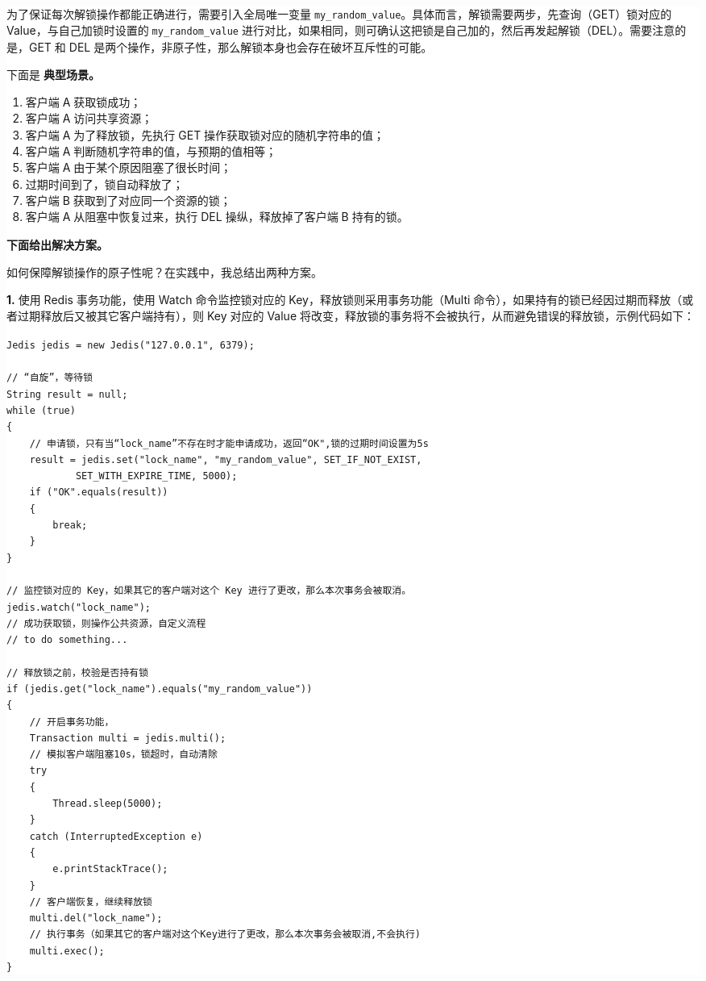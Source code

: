 为了保证每次解锁操作都能正确进行，需要引入全局唯一变量 `my_random_value`。具体而言，解锁需要两步，先查询（GET）锁对应的
Value，与自己加锁时设置的 `my_random_value`
进行对比，如果相同，则可确认这把锁是自己加的，然后再发起解锁（DEL）。需要注意的是，GET 和 DEL
是两个操作，非原子性，那么解锁本身也会存在破坏互斥性的可能。

下面是 **典型场景。**

  1. 客户端 A 获取锁成功；
  2. 客户端 A 访问共享资源；
  3. 客户端 A 为了释放锁，先执行 GET 操作获取锁对应的随机字符串的值；
  4. 客户端 A 判断随机字符串的值，与预期的值相等；
  5. 客户端 A 由于某个原因阻塞了很长时间；
  6. 过期时间到了，锁自动释放了；
  7. 客户端 B 获取到了对应同一个资源的锁；
  8. 客户端 A 从阻塞中恢复过来，执行 DEL 操纵，释放掉了客户端 B 持有的锁。

**下面给出解决方案。**

如何保障解锁操作的原子性呢？在实践中，我总结出两种方案。

**1.** 使用 Redis 事务功能，使用 Watch 命令监控锁对应的 Key，释放锁则采用事务功能（Multi
命令），如果持有的锁已经因过期而释放（或者过期释放后又被其它客户端持有），则 Key 对应的 Value
将改变，释放锁的事务将不会被执行，从而避免错误的释放锁，示例代码如下：

    
    
    Jedis jedis = new Jedis("127.0.0.1", 6379);
    
    // “自旋”，等待锁
    String result = null;
    while (true)
    {
        // 申请锁，只有当“lock_name”不存在时才能申请成功，返回“OK",锁的过期时间设置为5s
        result = jedis.set("lock_name", "my_random_value", SET_IF_NOT_EXIST,
                SET_WITH_EXPIRE_TIME, 5000);
        if ("OK".equals(result))
        {
            break;
        }
    }
    
    // 监控锁对应的 Key，如果其它的客户端对这个 Key 进行了更改，那么本次事务会被取消。
    jedis.watch("lock_name");
    // 成功获取锁，则操作公共资源，自定义流程
    // to do something...
    
    // 释放锁之前，校验是否持有锁
    if (jedis.get("lock_name").equals("my_random_value"))
    {
        // 开启事务功能，
        Transaction multi = jedis.multi();
        // 模拟客户端阻塞10s，锁超时，自动清除
        try
        {
            Thread.sleep(5000);
        }
        catch (InterruptedException e)
        {
            e.printStackTrace();
        }
        // 客户端恢复，继续释放锁
        multi.del("lock_name");
        // 执行事务（如果其它的客户端对这个Key进行了更改，那么本次事务会被取消,不会执行)
        multi.exec();
    }
    